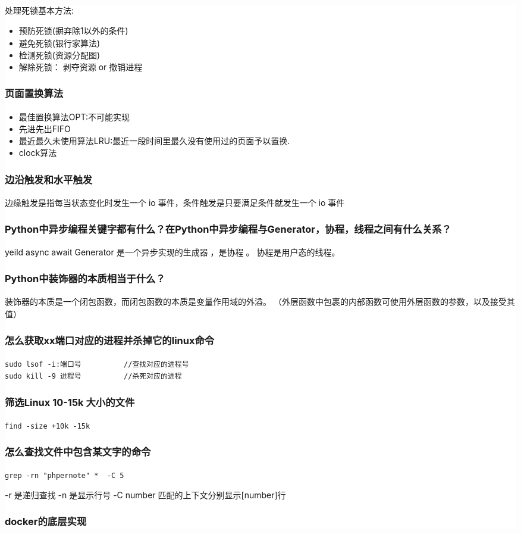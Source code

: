 处理死锁基本方法:

* 预防死锁(摒弃除1以外的条件)
* 避免死锁(银行家算法)
* 检测死锁(资源分配图)
* 解除死锁： 剥夺资源 or 撤销进程

### 页面置换算法

* 最佳置换算法OPT:不可能实现
* 先进先出FIFO
* 最近最久未使用算法LRU:最近一段时间里最久没有使用过的页面予以置换.
* clock算法

### 边沿触发和水平触发

边缘触发是指每当状态变化时发生一个 io 事件，条件触发是只要满足条件就发生一个 io 事件

###  Python中异步编程关键字都有什么？在Python中异步编程与Generator，协程，线程之间有什么关系？

yeild async await
Generator 是一个异步实现的生成器 ，是协程 。
协程是用户态的线程。


### Python中装饰器的本质相当于什么？

装饰器的本质是一个闭包函数，而闭包函数的本质是变量作用域的外溢。
（外层函数中包裹的内部函数可使用外层函数的参数，以及接受其值）


### 怎么获取xx端口对应的进程并杀掉它的linux命令 

```
sudo lsof -i:端口号　　　　　　//查找对应的进程号
sudo kill -9 进程号　　　　　　//杀死对应的进程
```

### 筛选Linux 10-15k 大小的文件

``` 
find -size +10k -15k
```

###  怎么查找文件中包含某文字的命令

```
grep -rn "phpernote" *  -C 5 
```

-r  是递归查找
-n  是显示行号
-C number  匹配的上下文分别显示[number]行

### docker的底层实现

